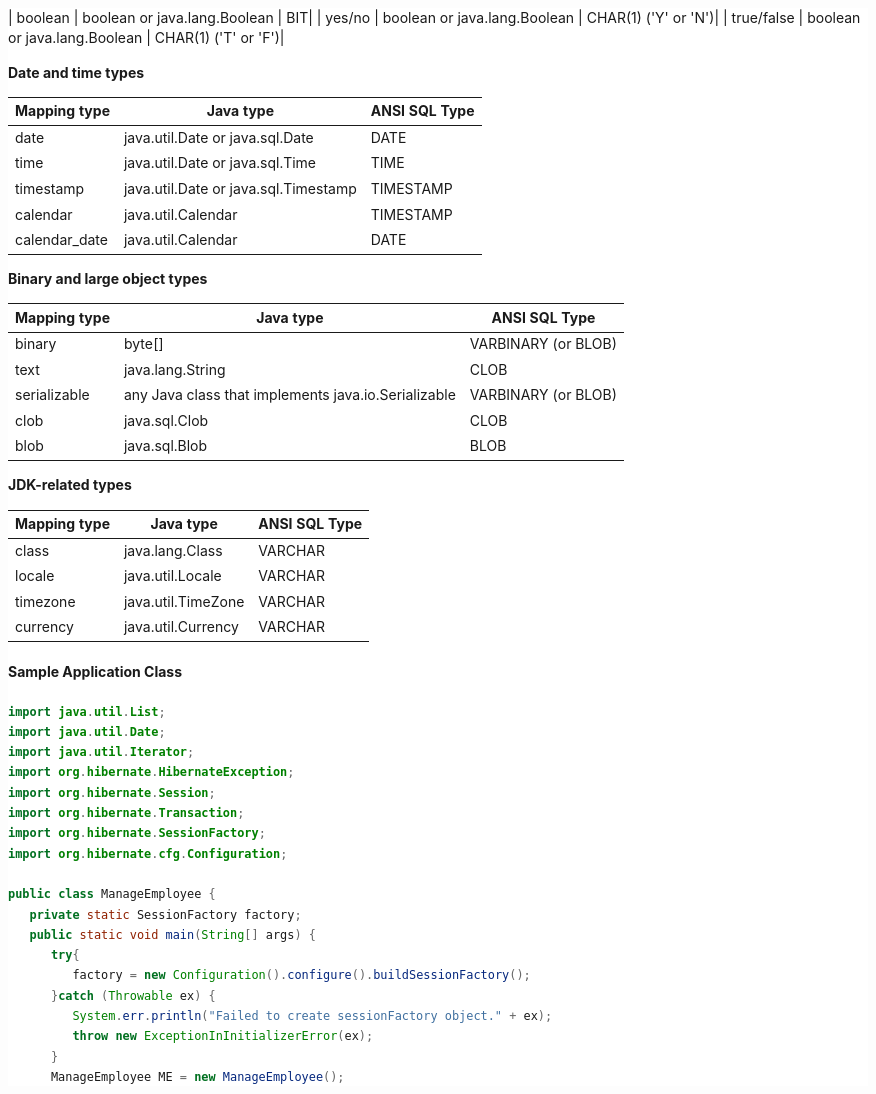 | boolean |	boolean or java.lang.Boolean |	BIT|
| yes/no |	boolean or java.lang.Boolean |	CHAR(1) ('Y' or 'N')|
| true/false |	boolean or java.lang.Boolean |	CHAR(1) ('T' or 'F')|

**Date and time types**

|Mapping type|	Java type|	ANSI SQL Type|
| --- | --- | --- |
|date|	java.util.Date or java.sql.Date	|DATE|
|time	|java.util.Date or java.sql.Time|	TIME|
|timestamp|	java.util.Date or java.sql.Timestamp	|TIMESTAMP|
|calendar	|java.util.Calendar	|TIMESTAMP|
|calendar_date	|java.util.Calendar	|DATE|

**Binary and large object types**

|Mapping type|	Java type|	ANSI SQL Type|
| --- | --- | --- |
|binary|	byte[]	|VARBINARY (or BLOB)|
|text	|java.lang.String|	CLOB|
|serializable|	any Java class that implements java.io.Serializable|	VARBINARY (or BLOB)|
|clob	|java.sql.Clob	|CLOB|
|blob	|java.sql.Blob	|BLOB|

**JDK-related types**

|Mapping type	|Java type	|ANSI SQL Type|
| --- | --- | --- |
|class|	java.lang.Class|VARCHAR|
|locale	|java.util.Locale	|VARCHAR|
|timezone	|java.util.TimeZone	|VARCHAR|
|currency|	java.util.Currency|	VARCHAR|

#### Sample Application Class
```java
import java.util.List; 
import java.util.Date;
import java.util.Iterator; 
import org.hibernate.HibernateException; 
import org.hibernate.Session; 
import org.hibernate.Transaction;
import org.hibernate.SessionFactory;
import org.hibernate.cfg.Configuration;

public class ManageEmployee {
   private static SessionFactory factory; 
   public static void main(String[] args) {
      try{
         factory = new Configuration().configure().buildSessionFactory();
      }catch (Throwable ex) { 
         System.err.println("Failed to create sessionFactory object." + ex);
         throw new ExceptionInInitializerError(ex); 
      }
      ManageEmployee ME = new ManageEmployee();

```